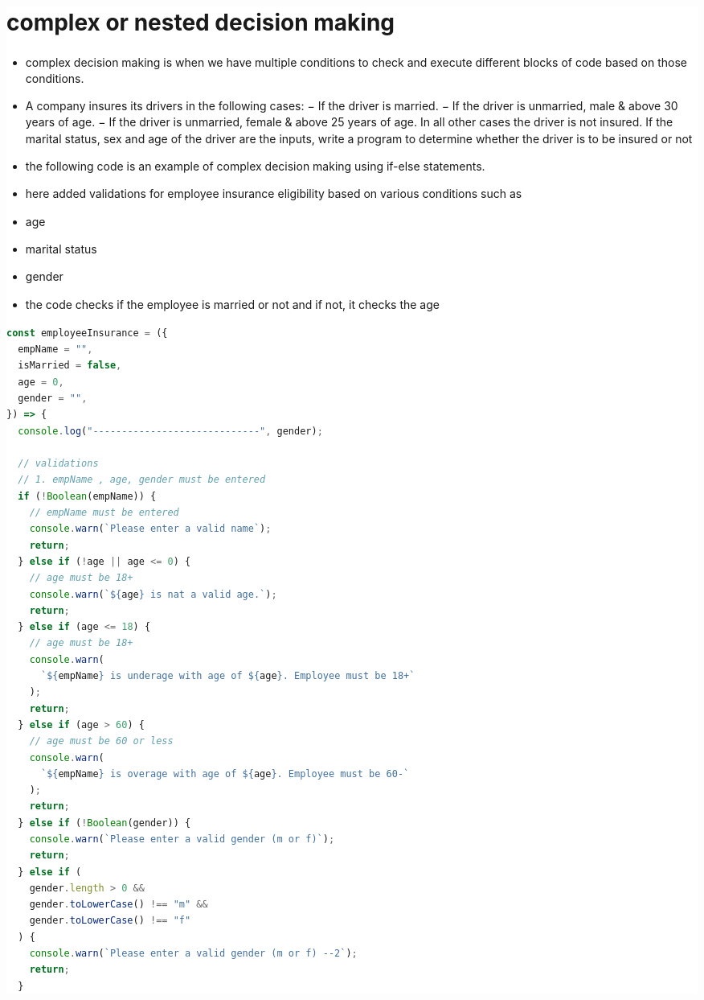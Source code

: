 # complex or nested decision making

- complex decision making is when we have multiple conditions to check and execute different blocks of code based on those conditions.

- A company insures its drivers in the following
  cases:
  − If the driver is married.
  − If the driver is unmarried, male & above 30 years of age.
  − If the driver is unmarried, female & above 25 years of age.
  In all other cases the driver is not insured. If the marital status, sex
  and age of the driver are the inputs, write a program to determine
  whether the driver is to be insured or not

- the following code is an example of complex decision making using if-else statements.
- here added validations for employee insurance eligibility based on various conditions such as
- age
- marital status
- gender
- the code checks if the employee is married or not and if not, it checks the age

```js
const employeeInsurance = ({
  empName = "",
  isMarried = false,
  age = 0,
  gender = "",
}) => {
  console.log("-----------------------------", gender);

  // validations
  // 1. empName , age, gender must be entered
  if (!Boolean(empName)) {
    // empName must be entered
    console.warn(`Please enter a valid name`);
    return;
  } else if (!age || age <= 0) {
    // age must be 18+
    console.warn(`${age} is nat a valid age.`);
    return;
  } else if (age <= 18) {
    // age must be 18+
    console.warn(
      `${empName} is underage with age of ${age}. Employee must be 18+`
    );
    return;
  } else if (age > 60) {
    // age must be 60 or less
    console.warn(
      `${empName} is overage with age of ${age}. Employee must be 60-`
    );
    return;
  } else if (!Boolean(gender)) {
    console.warn(`Please enter a valid gender (m or f)`);
    return;
  } else if (
    gender.length > 0 &&
    gender.toLowerCase() !== "m" &&
    gender.toLowerCase() !== "f"
  ) {
    console.warn(`Please enter a valid gender (m or f) --2`);
    return;
  }

```